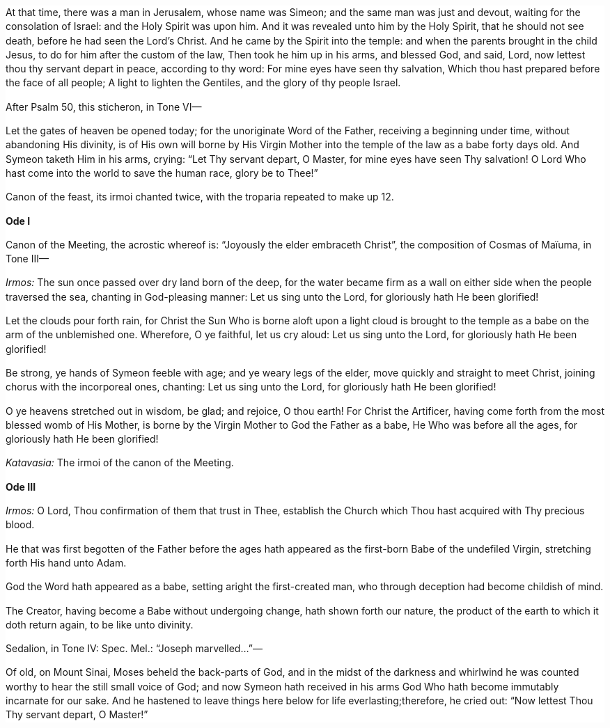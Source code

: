 At that time, there was a man in Jerusalem, whose name was Simeon; and the same man was just and devout, waiting for the consolation of Israel: and the Holy Spirit was upon him. And it was revealed unto him by the Holy Spirit, that he should not see death, before he had seen the Lord’s Christ. And he came by the Spirit into the temple: and when the parents brought in the child Jesus, to do for him after the custom of the law, Then took he him up in his arms, and blessed God, and said, Lord, now lettest thou thy servant depart in peace, according to thy word: For mine eyes have seen thy salvation, Which thou hast prepared before the face of all people; A light to lighten the Gentiles, and the glory of thy people Israel.

After Psalm 50, this sticheron, in Tone VI—

Let the gates of heaven be opened today; for the unoriginate Word of the Father, receiving a beginning under time, without abandoning His divinity, is of His own will borne by His Virgin Mother into the temple of the law as a babe forty days old. And Symeon taketh Him in his arms, crying: “Let Thy servant depart, O Master, for mine eyes have seen Thy salvation! O Lord Who hast come into the world to save the human race, glory be to Thee!”

Canon of the feast, its irmoi chanted twice, with the troparia repeated to make up 12.

**Ode I**

Canon of the Meeting, the acrostic whereof is: “Joyously the elder embraceth Christ”, the composition of Cosmas of Maïuma, in Tone III—

*Irmos:* The sun once passed over dry land born of the deep, for the water became firm as a wall on either side when the people traversed the sea, chanting in God-pleasing manner: Let us sing unto the Lord, for gloriously hath He been glorified!

Let the clouds pour forth rain, for Christ the Sun Who is borne aloft upon a light cloud is brought to the temple as a babe on the arm of the unblemished one. Wherefore, O ye faithful, let us cry aloud: Let us sing unto the Lord, for gloriously hath He been glorified!

Be strong, ye hands of Symeon feeble with age; and ye weary legs of the elder, move quickly and straight to meet Christ, joining chorus with the incorporeal ones, chanting: Let us sing unto the Lord, for gloriously hath He been glorified!

O ye heavens stretched out in wisdom, be glad; and rejoice, O thou earth! For Christ the Artificer, having come forth from the most blessed womb of His Mother, is borne by the Virgin Mother to God the Father as a babe, He Who was before all the ages, for gloriously hath He been glorified!

*Katavasia:* The irmoi of the canon of the Meeting.

**Ode III**

*Irmos:* O Lord, Thou confirmation of them that trust in Thee, establish the Church which Thou hast acquired with Thy precious blood.

He that was first begotten of the Father before the ages hath appeared as the first-born Babe of the undefiled Virgin, stretching forth His hand unto Adam.

God the Word hath appeared as a babe, setting aright the first-created man, who through deception had become childish of mind.

The Creator, having become a Babe without undergoing change, hath shown forth our nature, the product of the earth to which it doth return again, to be like unto divinity.

Sedalion, in Tone IV: Spec. Mel.: “Joseph marvelled…”—

Of old, on Mount Sinai, Moses beheld the back-parts of God, and in the midst of the darkness and whirlwind he was counted worthy to hear the still small voice of God; and now Symeon hath received in his arms God Who hath become immutably incarnate for our sake. And he hastened to leave things here below for life everlasting;therefore, he cried out: “Now lettest Thou Thy servant depart, O Master!”
